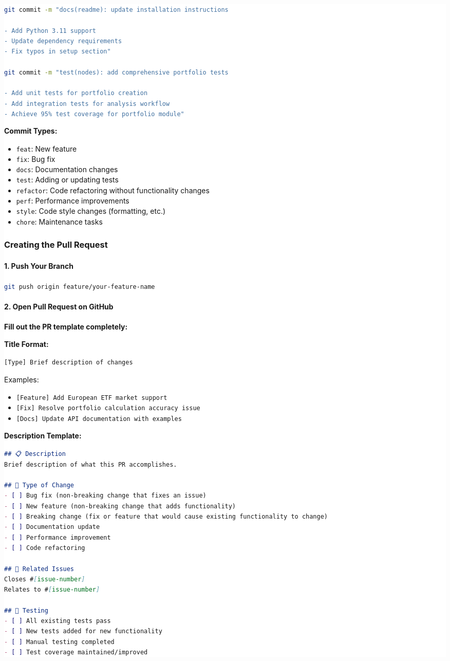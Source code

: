 ```bash
git commit -m "docs(readme): update installation instructions

- Add Python 3.11 support
- Update dependency requirements
- Fix typos in setup section"

git commit -m "test(nodes): add comprehensive portfolio tests

- Add unit tests for portfolio creation
- Add integration tests for analysis workflow
- Achieve 95% test coverage for portfolio module"
```

**Commit Types:**
- `feat`: New feature
- `fix`: Bug fix
- `docs`: Documentation changes
- `test`: Adding or updating tests
- `refactor`: Code refactoring without functionality changes
- `perf`: Performance improvements
- `style`: Code style changes (formatting, etc.)
- `chore`: Maintenance tasks

### Creating the Pull Request

#### 1. Push Your Branch

```bash
git push origin feature/your-feature-name
```

#### 2. Open Pull Request on GitHub

**Fill out the PR template completely:**

**Title Format:**
```
[Type] Brief description of changes
```
Examples:
- `[Feature] Add European ETF market support`
- `[Fix] Resolve portfolio calculation accuracy issue`
- `[Docs] Update API documentation with examples`

**Description Template:**
```markdown
## 📋 Description
Brief description of what this PR accomplishes.

## 🎯 Type of Change
- [ ] Bug fix (non-breaking change that fixes an issue)
- [ ] New feature (non-breaking change that adds functionality)
- [ ] Breaking change (fix or feature that would cause existing functionality to change)
- [ ] Documentation update
- [ ] Performance improvement
- [ ] Code refactoring

## 🔗 Related Issues
Closes #[issue-number]
Relates to #[issue-number]

## 🧪 Testing
- [ ] All existing tests pass
- [ ] New tests added for new functionality
- [ ] Manual testing completed
- [ ] Test coverage maintained/improved
```